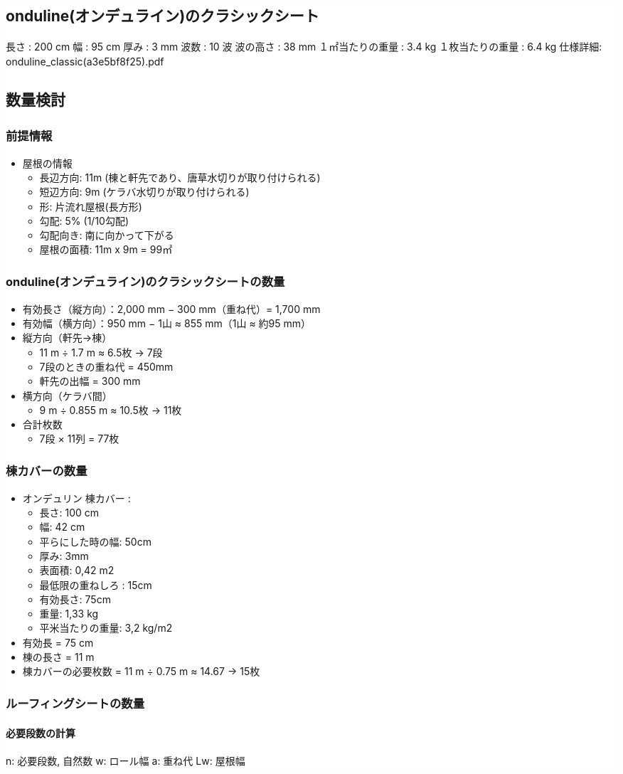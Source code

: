 ## onduline(オンデュライン)のクラシックシート
長さ : 200 cm
幅 : 95 cm
厚み : 3 mm
波数 : 10 波
波の高さ : 38 mm
１㎡当たりの重量 : 3.4 kg
１枚当たりの重量 : 6.4 kg
仕様詳細: onduline_classic(a3e5bf8f25).pdf

## 数量検討
### 前提情報
- 屋根の情報
  - 長辺方向: 11m (棟と軒先であり、唐草水切りが取り付けられる)
  - 短辺方向: 9m (ケラバ水切りが取り付けられる)
  - 形: 片流れ屋根(長方形)
  - 勾配: 5% (1/10勾配)
  - 勾配向き: 南に向かって下がる
  - 屋根の面積: 11m x 9m = 99㎡

### onduline(オンデュライン)のクラシックシートの数量
- 有効長さ（縦方向）：2,000 mm − 300 mm（重ね代）= 1,700 mm
- 有効幅（横方向）：950 mm − 1山 ≈ 855 mm（1山 ≈ 約95 mm）
- 縦方向（軒先→棟）
  - 11 m ÷ 1.7 m ≈ 6.5枚 → 7段
  - 7段のときの重ね代 = 450mm
  - 軒先の出幅 = 300 mm
- 横方向（ケラバ間）
  - 9 m ÷ 0.855 m ≈ 10.5枚 → 11枚
- 合計枚数
  - 7段 × 11列 = 77枚

### 棟カバーの数量
- オンデュリン 棟カバー :
  - 長さ: 100 cm
  - 幅: 42 cm
  - 平らにした時の幅: 50cm
  - 厚み: 3mm
  - 表面積: 0,42 m2
  - 最低限の重ねしろ : 15cm
  - 有効長さ: 75cm
  - 重量: 1,33 kg
  - 平米当たりの重量: 3,2 kg/m2
- 有効長 = 75 cm
- 棟の長さ = 11 m
- 棟カバーの必要枚数 = 11 m ÷ 0.75 m ≈ 14.67 → 15枚

### ルーフィングシートの数量
#### 必要段数の計算
n: 必要段数, 自然数
w: ロール幅
a: 重ね代
Lw: 屋根幅
